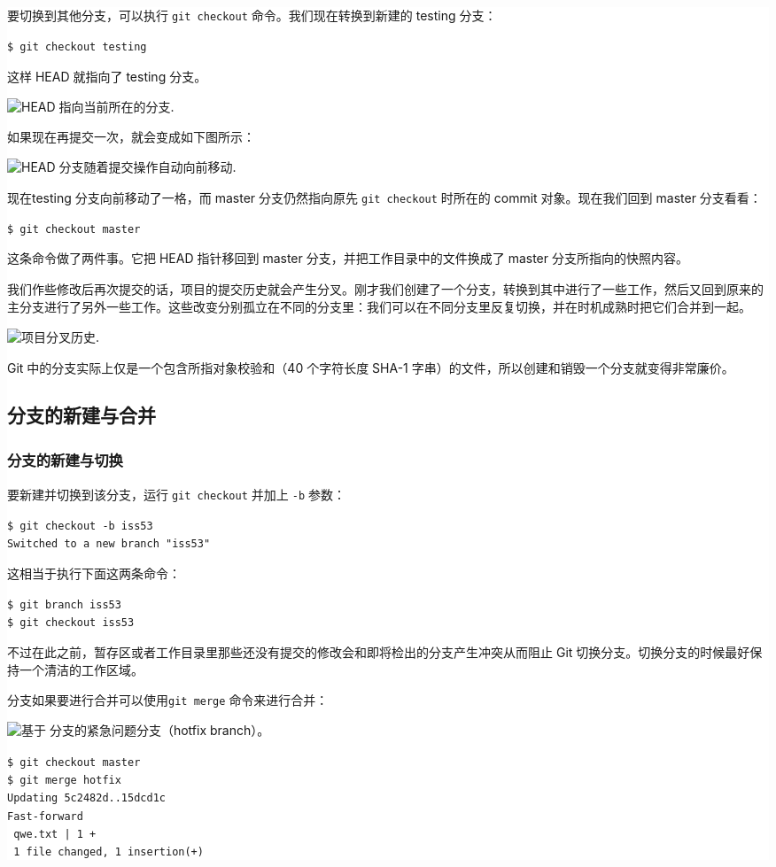 要切换到其他分支，可以执行 `git checkout` 命令。我们现在转换到新建的 testing 分支：

```
$ git checkout testing
```

这样 HEAD 就指向了 testing 分支。

![HEAD 指向当前所在的分支.](https://raw.githubusercontent.com/zzugzj/blogImg/master/img/2015-10-12_561bcb5b1b5c1.png)

如果现在再提交一次，就会变成如下图所示：

![HEAD 分支随着提交操作自动向前移动.](https://raw.githubusercontent.com/zzugzj/blogImg/master/img/2015-10-12_561bcb5b31055.png)

现在testing 分支向前移动了一格，而 master 分支仍然指向原先 `git checkout` 时所在的 commit 对象。现在我们回到 master 分支看看：

```
$ git checkout master
```

这条命令做了两件事。它把 HEAD 指针移回到 master 分支，并把工作目录中的文件换成了 master 分支所指向的快照内容。

我们作些修改后再次提交的话，项目的提交历史就会产生分叉。刚才我们创建了一个分支，转换到其中进行了一些工作，然后又回到原来的主分支进行了另外一些工作。这些改变分别孤立在不同的分支里：我们可以在不同分支里反复切换，并在时机成熟时把它们合并到一起。

![项目分叉历史.](https://raw.githubusercontent.com/zzugzj/blogImg/master/img/2015-10-12_561bcb5b52163.png)

Git 中的分支实际上仅是一个包含所指对象校验和（40 个字符长度 SHA-1 字串）的文件，所以创建和销毁一个分支就变得非常廉价。

## 分支的新建与合并

### 分支的新建与切换

要新建并切换到该分支，运行 `git checkout` 并加上 `-b` 参数：

```
$ git checkout -b iss53
Switched to a new branch "iss53"
```

这相当于执行下面这两条命令：

```
$ git branch iss53
$ git checkout iss53
```

不过在此之前，暂存区或者工作目录里那些还没有提交的修改会和即将检出的分支产生冲突从而阻止 Git 切换分支。切换分支的时候最好保持一个清洁的工作区域。

分支如果要进行合并可以使用`git merge` 命令来进行合并：

![基于  分支的紧急问题分支（hotfix branch）。](https://raw.githubusercontent.com/zzugzj/blogImg/master/img/2015-10-12_561bcb5ccb01a.png)

```
$ git checkout master
$ git merge hotfix
Updating 5c2482d..15dcd1c
Fast-forward
 qwe.txt | 1 +
 1 file changed, 1 insertion(+)
```
